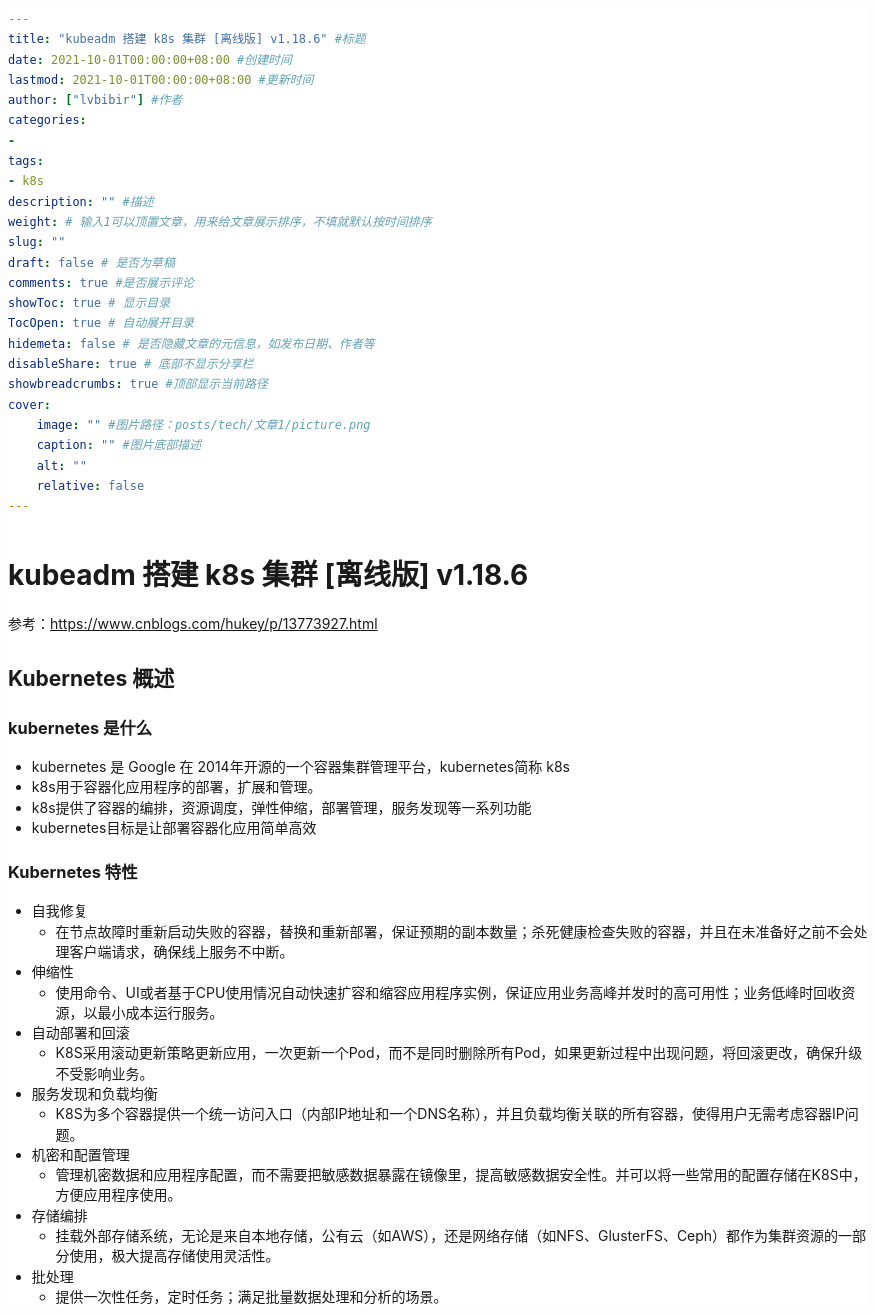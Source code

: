 ```yaml
---
title: "kubeadm 搭建 k8s 集群 [离线版] v1.18.6" #标题
date: 2021-10-01T00:00:00+08:00 #创建时间
lastmod: 2021-10-01T00:00:00+08:00 #更新时间
author: ["lvbibir"] #作者
categories: 
- 
tags: 
- k8s
description: "" #描述
weight: # 输入1可以顶置文章，用来给文章展示排序，不填就默认按时间排序
slug: ""
draft: false # 是否为草稿
comments: true #是否展示评论
showToc: true # 显示目录
TocOpen: true # 自动展开目录
hidemeta: false # 是否隐藏文章的元信息，如发布日期、作者等
disableShare: true # 底部不显示分享栏
showbreadcrumbs: true #顶部显示当前路径
cover:
    image: "" #图片路径：posts/tech/文章1/picture.png
    caption: "" #图片底部描述
    alt: ""
    relative: false
---
```

# kubeadm 搭建 k8s 集群 [离线版\] v1.18.6

参考：https://www.cnblogs.com/hukey/p/13773927.html

## Kubernetes 概述

### kubernetes 是什么

- kubernetes 是 Google 在 2014年开源的一个容器集群管理平台，kubernetes简称 k8s
- k8s用于容器化应用程序的部署，扩展和管理。
- k8s提供了容器的编排，资源调度，弹性伸缩，部署管理，服务发现等一系列功能
- kubernetes目标是让部署容器化应用简单高效

### Kubernetes 特性

- 自我修复
  - 在节点故障时重新启动失败的容器，替换和重新部署，保证预期的副本数量；杀死健康检查失败的容器，并且在未准备好之前不会处理客户端请求，确保线上服务不中断。
- 伸缩性
  - 使用命令、UI或者基于CPU使用情况自动快速扩容和缩容应用程序实例，保证应用业务高峰并发时的高可用性；业务低峰时回收资源，以最小成本运行服务。
- 自动部署和回滚
  - K8S采用滚动更新策略更新应用，一次更新一个Pod，而不是同时删除所有Pod，如果更新过程中出现问题，将回滚更改，确保升级不受影响业务。
- 服务发现和负载均衡
  - K8S为多个容器提供一个统一访问入口（内部IP地址和一个DNS名称），并且负载均衡关联的所有容器，使得用户无需考虑容器IP问题。
- 机密和配置管理
  - 管理机密数据和应用程序配置，而不需要把敏感数据暴露在镜像里，提高敏感数据安全性。并可以将一些常用的配置存储在K8S中，方便应用程序使用。
- 存储编排
  - 挂载外部存储系统，无论是来自本地存储，公有云（如AWS），还是网络存储（如NFS、GlusterFS、Ceph）都作为集群资源的一部分使用，极大提高存储使用灵活性。
- 批处理
  - 提供一次性任务，定时任务；满足批量数据处理和分析的场景。
